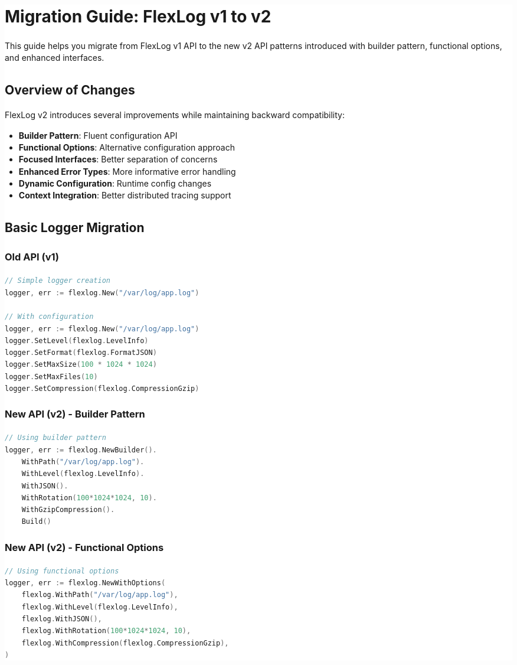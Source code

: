 # Migration Guide: FlexLog v1 to v2

This guide helps you migrate from FlexLog v1 API to the new v2 API patterns introduced with builder pattern, functional options, and enhanced interfaces.

## Overview of Changes

FlexLog v2 introduces several improvements while maintaining backward compatibility:

- **Builder Pattern**: Fluent configuration API
- **Functional Options**: Alternative configuration approach
- **Focused Interfaces**: Better separation of concerns
- **Enhanced Error Types**: More informative error handling
- **Dynamic Configuration**: Runtime config changes
- **Context Integration**: Better distributed tracing support

## Basic Logger Migration

### Old API (v1)
```go
// Simple logger creation
logger, err := flexlog.New("/var/log/app.log")

// With configuration
logger, err := flexlog.New("/var/log/app.log")
logger.SetLevel(flexlog.LevelInfo)
logger.SetFormat(flexlog.FormatJSON)
logger.SetMaxSize(100 * 1024 * 1024)
logger.SetMaxFiles(10)
logger.SetCompression(flexlog.CompressionGzip)
```

### New API (v2) - Builder Pattern
```go
// Using builder pattern
logger, err := flexlog.NewBuilder().
    WithPath("/var/log/app.log").
    WithLevel(flexlog.LevelInfo).
    WithJSON().
    WithRotation(100*1024*1024, 10).
    WithGzipCompression().
    Build()
```

### New API (v2) - Functional Options
```go
// Using functional options
logger, err := flexlog.NewWithOptions(
    flexlog.WithPath("/var/log/app.log"),
    flexlog.WithLevel(flexlog.LevelInfo),
    flexlog.WithJSON(),
    flexlog.WithRotation(100*1024*1024, 10),
    flexlog.WithCompression(flexlog.CompressionGzip),
)
```
